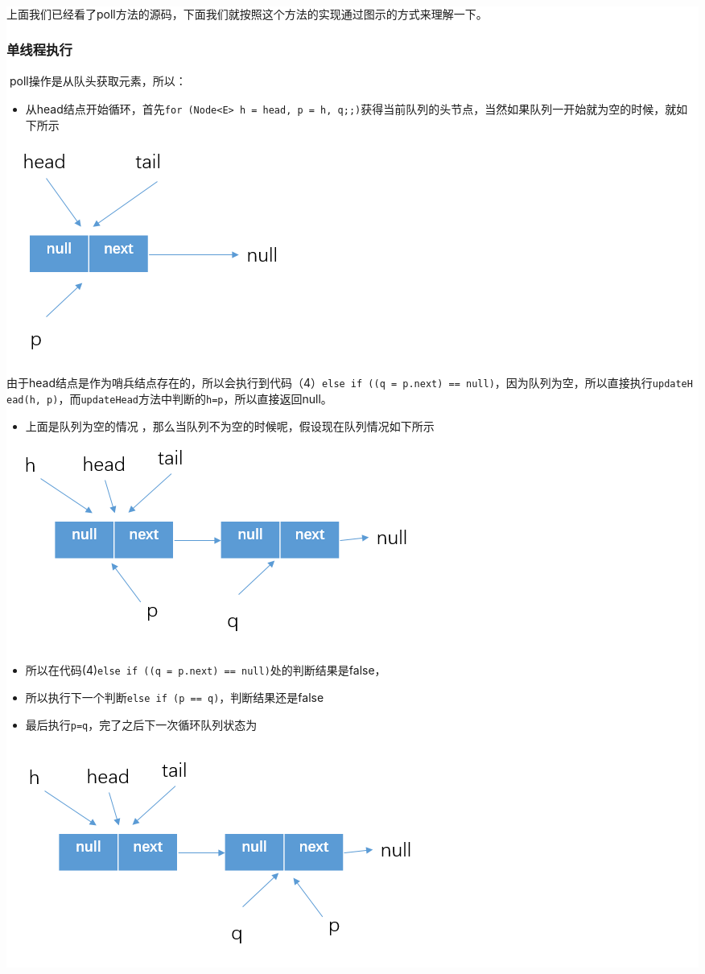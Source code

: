 上面我们已经看了poll方法的源码，下面我们就按照这个方法的实现通过图示的方式来理解一下。

### 单线程执行

​	poll操作是从队头获取元素，所以：

- 从head结点开始循环，首先`for (Node<E> h = head, p = h, q;;)`获得当前队列的头节点，当然如果队列一开始就为空的时候，就如下所示

![](./queue/con-queue6.png)

​	由于head结点是作为哨兵结点存在的，所以会执行到代码（4）`else if ((q = p.next) == null)`，因为队列为空，所以直接执行`updateHead(h, p)`，而`updateHead`方法中判断的`h=p`，所以直接返回null。

- 上面是队列为空的情况 ，那么当队列不为空的时候呢，假设现在队列情况如下所示

  ![[]](./queue/con-queue7.png)

- 所以在代码(4)`else if ((q = p.next) == null)`处的判断结果是false，

- 所以执行下一个判断`else if (p == q)`，判断结果还是false

- 最后执行`p=q`，完了之后下一次循环队列状态为

  ![](./queue/con-queue8.png)
